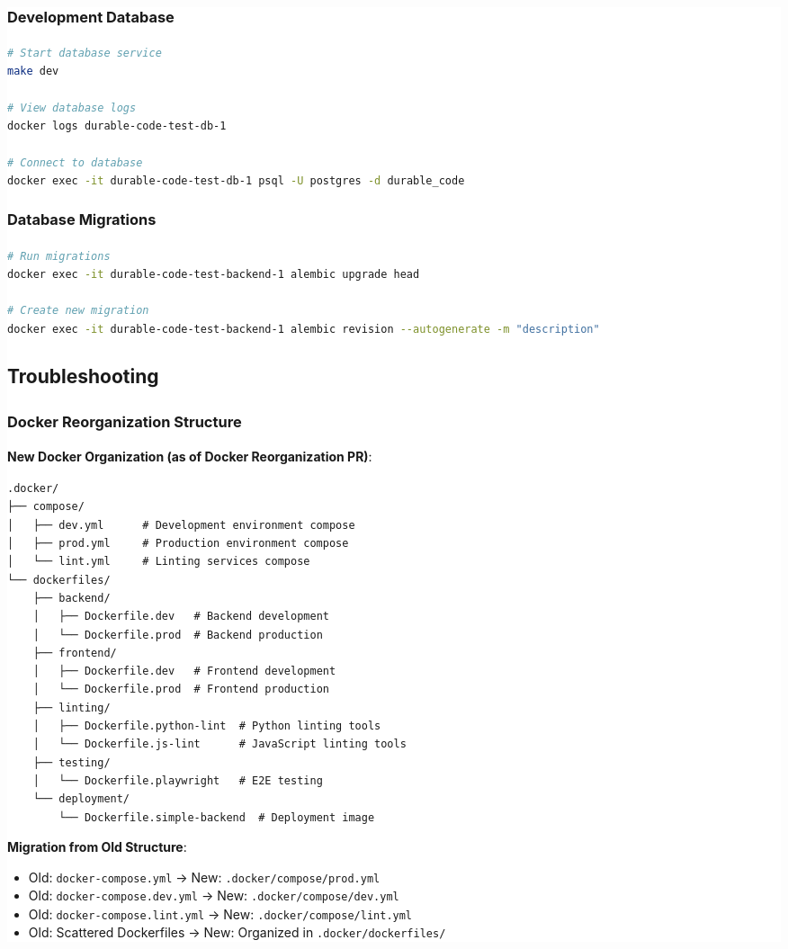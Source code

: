 ### Development Database
```bash
# Start database service
make dev

# View database logs
docker logs durable-code-test-db-1

# Connect to database
docker exec -it durable-code-test-db-1 psql -U postgres -d durable_code
```

### Database Migrations
```bash
# Run migrations
docker exec -it durable-code-test-backend-1 alembic upgrade head

# Create new migration
docker exec -it durable-code-test-backend-1 alembic revision --autogenerate -m "description"
```

## Troubleshooting

### Docker Reorganization Structure

**New Docker Organization (as of Docker Reorganization PR)**:
```
.docker/
├── compose/
│   ├── dev.yml      # Development environment compose
│   ├── prod.yml     # Production environment compose
│   └── lint.yml     # Linting services compose
└── dockerfiles/
    ├── backend/
    │   ├── Dockerfile.dev   # Backend development
    │   └── Dockerfile.prod  # Backend production
    ├── frontend/
    │   ├── Dockerfile.dev   # Frontend development
    │   └── Dockerfile.prod  # Frontend production
    ├── linting/
    │   ├── Dockerfile.python-lint  # Python linting tools
    │   └── Dockerfile.js-lint      # JavaScript linting tools
    ├── testing/
    │   └── Dockerfile.playwright   # E2E testing
    └── deployment/
        └── Dockerfile.simple-backend  # Deployment image
```

**Migration from Old Structure**:
- Old: `docker-compose.yml` → New: `.docker/compose/prod.yml`
- Old: `docker-compose.dev.yml` → New: `.docker/compose/dev.yml`
- Old: `docker-compose.lint.yml` → New: `.docker/compose/lint.yml`
- Old: Scattered Dockerfiles → New: Organized in `.docker/dockerfiles/`
